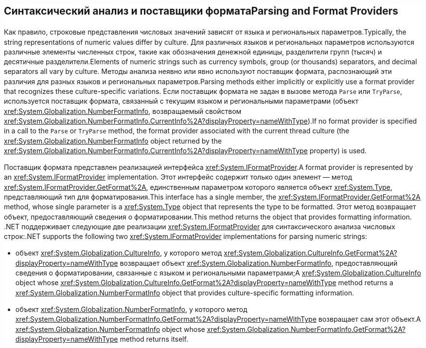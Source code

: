   
## <a name="parsing-and-format-providers"></a><span data-ttu-id="cc0bd-108">Синтаксический анализ и поставщики формата</span><span class="sxs-lookup"><span data-stu-id="cc0bd-108">Parsing and Format Providers</span></span>  
 <span data-ttu-id="cc0bd-109">Как правило, строковые представления числовых значений зависят от языка и региональных параметров.</span><span class="sxs-lookup"><span data-stu-id="cc0bd-109">Typically, the string representations of numeric values differ by culture.</span></span> <span data-ttu-id="cc0bd-110">Для различных языков и региональных параметров используются различные элементы численных строк, такие как обозначения денежной единицы, разделители групп (тысяч) и десятичные разделители.</span><span class="sxs-lookup"><span data-stu-id="cc0bd-110">Elements of numeric strings such as currency symbols, group (or thousands) separators, and decimal separators all vary by culture.</span></span> <span data-ttu-id="cc0bd-111">Методы анализа неявно или явно используют поставщик формата, распознающий эти различия для разных языков и региональных параметров.</span><span class="sxs-lookup"><span data-stu-id="cc0bd-111">Parsing methods either implicitly or explicitly use a format provider that recognizes these culture-specific variations.</span></span> <span data-ttu-id="cc0bd-112">Если поставщик формата не задан в вызове метода `Parse` или `TryParse`, используется поставщик формата, связанный с текущим языком и региональными параметрами (объект <xref:System.Globalization.NumberFormatInfo>, возвращаемый свойством <xref:System.Globalization.NumberFormatInfo.CurrentInfo%2A?displayProperty=nameWithType>).</span><span class="sxs-lookup"><span data-stu-id="cc0bd-112">If no format provider is specified in a call to the `Parse` or `TryParse` method, the format provider associated with the current thread culture (the <xref:System.Globalization.NumberFormatInfo> object returned by the <xref:System.Globalization.NumberFormatInfo.CurrentInfo%2A?displayProperty=nameWithType> property) is used.</span></span>  
  
 <span data-ttu-id="cc0bd-113">Поставщик формата представлен реализацией интерфейса <xref:System.IFormatProvider>.</span><span class="sxs-lookup"><span data-stu-id="cc0bd-113">A format provider is represented by an <xref:System.IFormatProvider> implementation.</span></span> <span data-ttu-id="cc0bd-114">Этот интерфейс содержит только один элемент — метод <xref:System.IFormatProvider.GetFormat%2A>, единственным параметром которого является объект <xref:System.Type>, представляющий тип для форматирования.</span><span class="sxs-lookup"><span data-stu-id="cc0bd-114">This interface has a single member, the <xref:System.IFormatProvider.GetFormat%2A> method, whose single parameter is a <xref:System.Type> object that represents the type to be formatted.</span></span> <span data-ttu-id="cc0bd-115">Этот метод возвращает объект, предоставляющий сведения о форматировании.</span><span class="sxs-lookup"><span data-stu-id="cc0bd-115">This method returns the object that provides formatting information.</span></span> <span data-ttu-id="cc0bd-116">.NET поддерживает следующие две реализации <xref:System.IFormatProvider> для синтаксического анализа числовых строк:</span><span class="sxs-lookup"><span data-stu-id="cc0bd-116">.NET supports the following two <xref:System.IFormatProvider> implementations for parsing numeric strings:</span></span>  
  
-   <span data-ttu-id="cc0bd-117">объект <xref:System.Globalization.CultureInfo>, у которого метод <xref:System.Globalization.CultureInfo.GetFormat%2A?displayProperty=nameWithType> возвращает объект <xref:System.Globalization.NumberFormatInfo>, предоставляющий сведения о форматировании, связанные с языком и региональными параметрами;</span><span class="sxs-lookup"><span data-stu-id="cc0bd-117">A <xref:System.Globalization.CultureInfo> object whose <xref:System.Globalization.CultureInfo.GetFormat%2A?displayProperty=nameWithType> method returns a <xref:System.Globalization.NumberFormatInfo> object that provides culture-specific formatting information.</span></span>  
  
-   <span data-ttu-id="cc0bd-118">объект <xref:System.Globalization.NumberFormatInfo>, у которого метод <xref:System.Globalization.NumberFormatInfo.GetFormat%2A?displayProperty=nameWithType> возвращает сам этот объект.</span><span class="sxs-lookup"><span data-stu-id="cc0bd-118">A <xref:System.Globalization.NumberFormatInfo> object whose <xref:System.Globalization.NumberFormatInfo.GetFormat%2A?displayProperty=nameWithType> method returns itself.</span></span>  
  